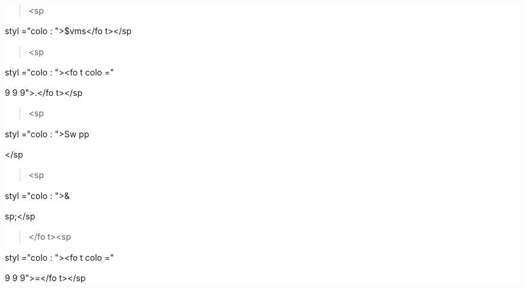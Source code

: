 ><sp

 styl
="colo
: "><fo
t colo
="
ff0000">$vms</fo
t></sp

><sp

 styl
="colo
: "><fo
t colo
="

9
9
9">.</fo
t></sp

><fo
t colo
="
000000"><sp

 styl
="colo
: ">Sw
pp

</sp

><sp

 styl
="colo
: ">&

sp;</sp

></fo
t><sp

 styl
="colo
: "><fo
t colo
="

9
9
9">=</fo
t></sp
